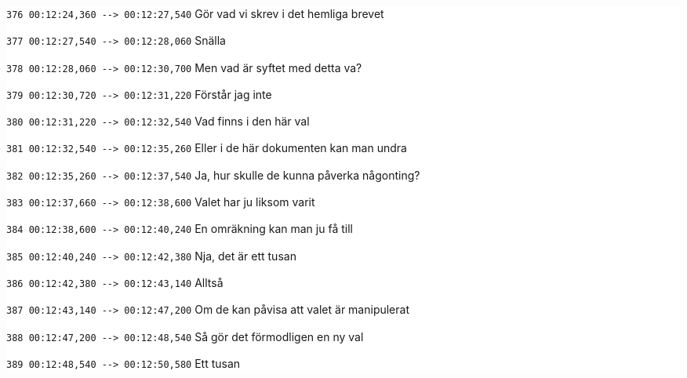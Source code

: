 

`376 00:12:24,360 --> 00:12:27,540`
Gör vad vi skrev i det hemliga brevet



`377 00:12:27,540 --> 00:12:28,060`
Snälla



`378 00:12:28,060 --> 00:12:30,700`
Men vad är syftet med detta va?



`379 00:12:30,720 --> 00:12:31,220`
Förstår jag inte



`380 00:12:31,220 --> 00:12:32,540`
Vad finns i den här val



`381 00:12:32,540 --> 00:12:35,260`
Eller i de här dokumenten kan man undra



`382 00:12:35,260 --> 00:12:37,540`
Ja, hur skulle de kunna påverka någonting?



`383 00:12:37,660 --> 00:12:38,600`
Valet har ju liksom varit



`384 00:12:38,600 --> 00:12:40,240`
En omräkning kan man ju få till



`385 00:12:40,240 --> 00:12:42,380`
Nja, det är ett tusan



`386 00:12:42,380 --> 00:12:43,140`
Alltså



`387 00:12:43,140 --> 00:12:47,200`
Om de kan påvisa att valet är manipulerat



`388 00:12:47,200 --> 00:12:48,540`
Så gör det förmodligen en ny val



`389 00:12:48,540 --> 00:12:50,580`
Ett tusan
